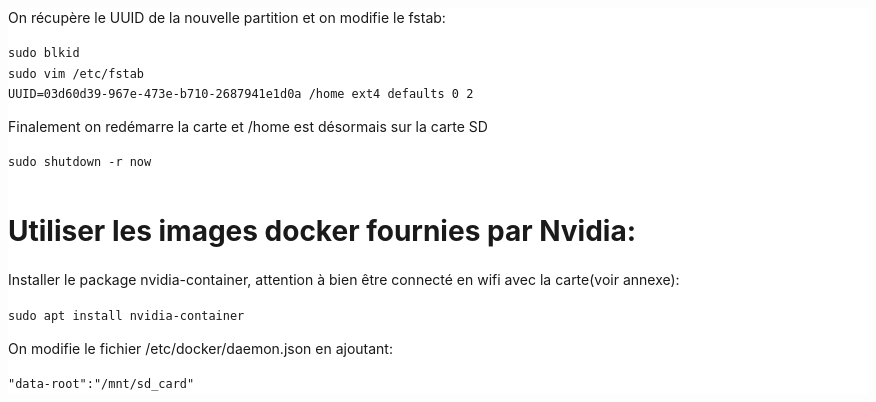 On récupère le UUID de la nouvelle partition et on modifie le fstab:

```shell
sudo blkid
sudo vim /etc/fstab
UUID=03d60d39-967e-473e-b710-2687941e1d0a /home ext4 defaults 0 2
```

Finalement on redémarre la carte et /home est désormais sur la carte SD
```shell
sudo shutdown -r now
```

# Utiliser les images docker fournies par Nvidia:

Installer le package nvidia-container, attention à bien être connecté en wifi avec la carte(voir annexe):
```shell
sudo apt install nvidia-container
```
On modifie le fichier /etc/docker/daemon.json en ajoutant:
```shell
"data-root":"/mnt/sd_card"
```


